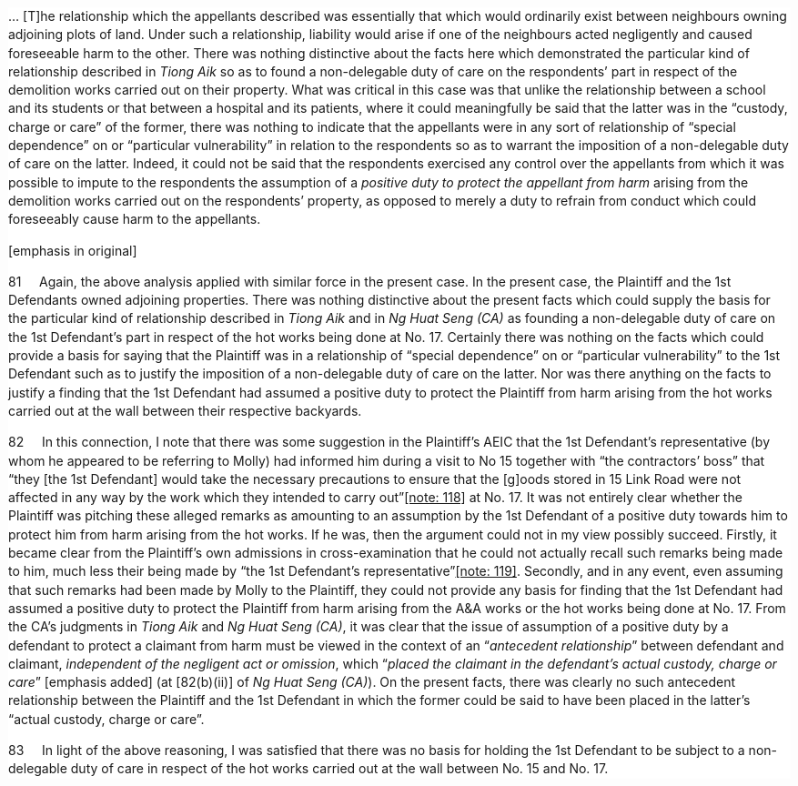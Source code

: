 … \[T\]he relationship which the appellants described was essentially that which would ordinarily exist between neighbours owning adjoining plots of land. Under such a relationship, liability would arise if one of the neighbours acted negligently and caused foreseeable harm to the other. There was nothing distinctive about the facts here which demonstrated the particular kind of relationship described in _Tiong Aik_ so as to found a non-delegable duty of care on the respondents’ part in respect of the demolition works carried out on their property. What was critical in this case was that unlike the relationship between a school and its students or that between a hospital and its patients, where it could meaningfully be said that the latter was in the “custody, charge or care” of the former, there was nothing to indicate that the appellants were in any sort of relationship of “special dependence” on or “particular vulnerability” in relation to the respondents so as to warrant the imposition of a non-delegable duty of care on the latter. Indeed, it could not be said that the respondents exercised any control over the appellants from which it was possible to impute to the respondents the assumption of a _positive duty to protect the appellant from harm_ arising from the demolition works carried out on the respondents’ property, as opposed to merely a duty to refrain from conduct which could foreseeably cause harm to the appellants.

\[emphasis in original\]

81     Again, the above analysis applied with similar force in the present case. In the present case, the Plaintiff and the 1st Defendants owned adjoining properties. There was nothing distinctive about the present facts which could supply the basis for the particular kind of relationship described in _Tiong Aik_ and in _Ng Huat Seng (CA)_ as founding a non-delegable duty of care on the 1st Defendant’s part in respect of the hot works being done at No. 17. Certainly there was nothing on the facts which could provide a basis for saying that the Plaintiff was in a relationship of “special dependence” on or “particular vulnerability” to the 1st Defendant such as to justify the imposition of a non-delegable duty of care on the latter. Nor was there anything on the facts to justify a finding that the 1st Defendant had assumed a positive duty to protect the Plaintiff from harm arising from the hot works carried out at the wall between their respective backyards.

82     In this connection, I note that there was some suggestion in the Plaintiff’s AEIC that the 1st Defendant’s representative (by whom he appeared to be referring to Molly) had informed him during a visit to No 15 together with “the contractors’ boss” that “they \[the 1st Defendant\] would take the necessary precautions to ensure that the \[g\]oods stored in 15 Link Road were not affected in any way by the work which they intended to carry out”[\[note: 118\]](#Ftn_118) at No. 17. It was not entirely clear whether the Plaintiff was pitching these alleged remarks as amounting to an assumption by the 1st Defendant of a positive duty towards him to protect him from harm arising from the hot works. If he was, then the argument could not in my view possibly succeed. Firstly, it became clear from the Plaintiff’s own admissions in cross-examination that he could not actually recall such remarks being made to him, much less their being made by “the 1st Defendant’s representative”[\[note: 119\]](#Ftn_119). Secondly, and in any event, even assuming that such remarks had been made by Molly to the Plaintiff, they could not provide any basis for finding that the 1st Defendant had assumed a positive duty to protect the Plaintiff from harm arising from the A&A works or the hot works being done at No. 17. From the CA’s judgments in _Tiong Aik_ and _Ng Huat Seng (CA)_, it was clear that the issue of assumption of a positive duty by a defendant to protect a claimant from harm must be viewed in the context of an “_antecedent relationship_” between defendant and claimant, _independent of the negligent act or omission_, which “_placed the claimant in the defendant’s actual custody, charge or care_” \[emphasis added\] (at \[82(b)(ii)\] of _Ng Huat Seng (CA)_). On the present facts, there was clearly no such antecedent relationship between the Plaintiff and the 1st Defendant in which the former could be said to have been placed in the latter’s “actual custody, charge or care”.

83     In light of the above reasoning, I was satisfied that there was no basis for holding the 1st Defendant to be subject to a non-delegable duty of care in respect of the hot works carried out at the wall between No. 15 and No. 17.
